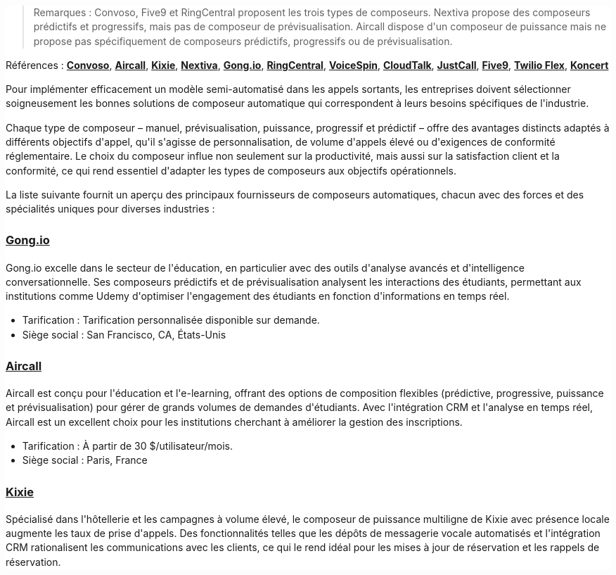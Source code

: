 </div>
</center>

>
> Remarques :
> Convoso, Five9 et RingCentral proposent les trois types de composeurs.
> Nextiva propose des composeurs prédictifs et progressifs, mais pas de composeur de prévisualisation.
> Aircall dispose d'un composeur de puissance mais ne propose pas spécifiquement de composeurs prédictifs, progressifs ou de prévisualisation.

Références : [**Convoso**](https://www.gong.io/auto-dialer-software/), [**Aircall**](https://aircall.io/call-center-software-features/power-dialer/), [**Kixie**](https://www.kixie.com/features/powerdialer/), [**Nextiva**](https://www.nextiva.com/resources/learn/dialing-mode-options), [**Gong.io**](https://www.gong.io/auto-dialer-software/), [**RingCentral**](https://www.ringcentral.com/), [**VoiceSpin**](https://www.voicespin.com/predictive-dialer/), [**CloudTalk**](https://www.cloudtalk.io/power-dialer/?_gl=1*1ph60nv*_up*MQ..*_ga*MTU1MDgwNTQyMC4xNzMwNDAxNDgx*_ga_SMHV632SNF*MTczMDQwMTQ5Ni4wLjAuMTcxNTUzMTc3), [**JustCall**](https://justcall.io/product/predictive-dialer/), [**Five9**](https://www.five9.com/products/capabilities/outbound-contact-center), [**Twilio Flex**](https://www.twilio.com/en-us/flex), [**Koncert**](https://www.koncert.com/koncert-dialers)

Pour implémenter efficacement un modèle semi-automatisé dans les appels sortants, les entreprises doivent sélectionner soigneusement les bonnes solutions de composeur automatique qui correspondent à leurs besoins spécifiques de l'industrie.

Chaque type de composeur – manuel, prévisualisation, puissance, progressif et prédictif – offre des avantages distincts adaptés à différents objectifs d'appel, qu'il s'agisse de personnalisation, de volume d'appels élevé ou d'exigences de conformité réglementaire. Le choix du composeur influe non seulement sur la productivité, mais aussi sur la satisfaction client et la conformité, ce qui rend essentiel d'adapter les types de composeurs aux objectifs opérationnels.

La liste suivante fournit un aperçu des principaux fournisseurs de composeurs automatiques, chacun avec des forces et des spécialités uniques pour diverses industries :

### [**Gong.io**](https://www.gong.io)
Gong.io excelle dans le secteur de l'éducation, en particulier avec des outils d'analyse avancés et d'intelligence conversationnelle. Ses composeurs prédictifs et de prévisualisation analysent les interactions des étudiants, permettant aux institutions comme Udemy d'optimiser l'engagement des étudiants en fonction d'informations en temps réel.

- Tarification : Tarification personnalisée disponible sur demande.
- Siège social : San Francisco, CA, États-Unis

### [**Aircall**](https://www.aircall.io)
Aircall est conçu pour l'éducation et l'e-learning, offrant des options de composition flexibles (prédictive, progressive, puissance et prévisualisation) pour gérer de grands volumes de demandes d'étudiants. Avec l'intégration CRM et l'analyse en temps réel, Aircall est un excellent choix pour les institutions cherchant à améliorer la gestion des inscriptions.

- Tarification : À partir de 30 $/utilisateur/mois.
- Siège social : Paris, France

### [**Kixie**](https://www.kixie.com)
Spécialisé dans l'hôtellerie et les campagnes à volume élevé, le composeur de puissance multiligne de Kixie avec présence locale augmente les taux de prise d'appels. Des fonctionnalités telles que les dépôts de messagerie vocale automatisés et l'intégration CRM rationalisent les communications avec les clients, ce qui le rend idéal pour les mises à jour de réservation et les rappels de réservation.
